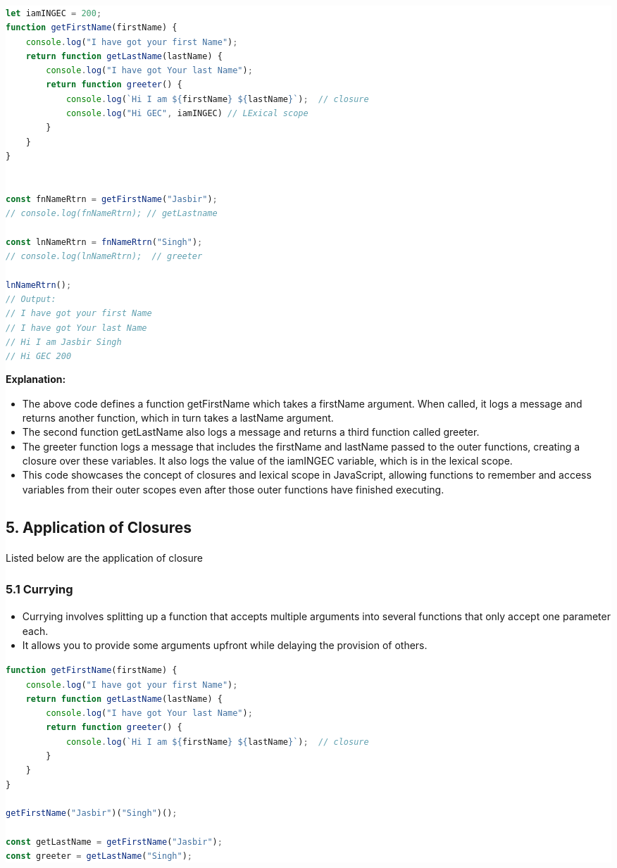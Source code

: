 ```javascript
let iamINGEC = 200;
function getFirstName(firstName) {
    console.log("I have got your first Name");
    return function getLastName(lastName) {
        console.log("I have got Your last Name");
        return function greeter() {
            console.log(`Hi I am ${firstName} ${lastName}`);  // closure 
            console.log("Hi GEC", iamINGEC) // LExical scope
        }
    }
}


const fnNameRtrn = getFirstName("Jasbir");
// console.log(fnNameRtrn); // getLastname

const lnNameRtrn = fnNameRtrn("Singh");
// console.log(lnNameRtrn);  // greeter

lnNameRtrn();
// Output:
// I have got your first Name
// I have got Your last Name
// Hi I am Jasbir Singh
// Hi GEC 200
```

**Explanation:**

* The above code defines a function getFirstName which takes a firstName argument. When called, it logs a message and returns another function, which in turn takes a lastName argument. 
* The second function getLastName also logs a message and returns a third function called greeter. 
* The greeter function logs a message that includes the firstName and lastName passed to the outer functions, creating a closure over these variables. It also logs the value of the iamINGEC variable, which is in the lexical scope.
* This code showcases the concept of closures and lexical scope in JavaScript, allowing functions to remember and access variables from their outer scopes even after those outer functions have finished executing.


## 5. Application of Closures

Listed below are the application of closure

### 5.1 Currying

* Currying involves splitting up a function that accepts multiple arguments into several functions that only accept one parameter each. 
* It allows you to provide some arguments upfront while delaying the provision of others.

```javascript
function getFirstName(firstName) {
    console.log("I have got your first Name");
    return function getLastName(lastName) {
        console.log("I have got Your last Name");
        return function greeter() {
            console.log(`Hi I am ${firstName} ${lastName}`);  // closure 
        }
    }
}

getFirstName("Jasbir")("Singh")();

const getLastName = getFirstName("Jasbir");
const greeter = getLastName("Singh");
```